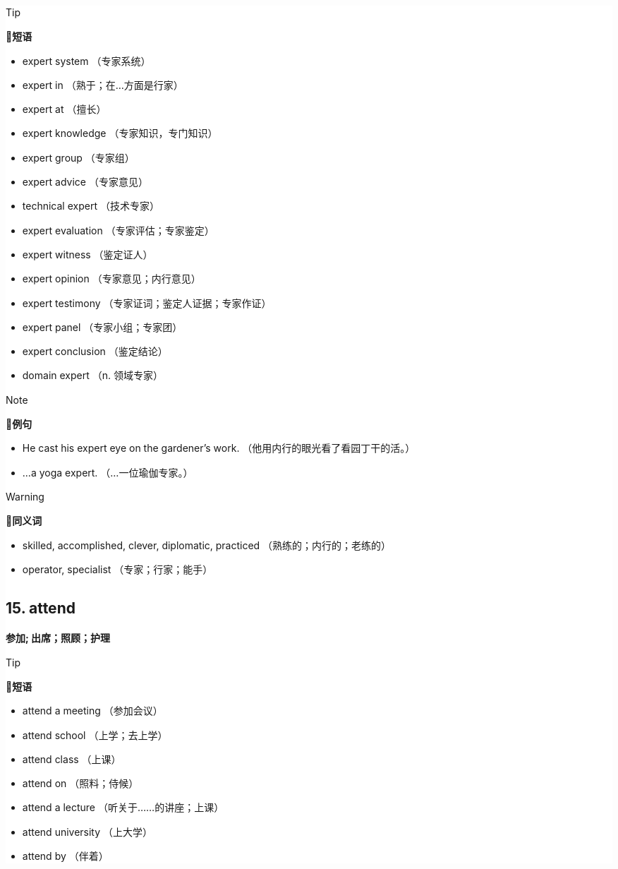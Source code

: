 > [!TIP]
> **🤩短语**
> - expert system （专家系统）
>
> - expert in （熟于；在…方面是行家）
>
> - expert at （擅长）
>
> - expert knowledge （专家知识，专门知识）
>
> - expert group （专家组）
>
> - expert advice （专家意见）
>
> - technical expert （技术专家）
>
> - expert evaluation （专家评估；专家鉴定）
>
> - expert witness （鉴定证人）
>
> - expert opinion （专家意见；内行意见）
>
> - expert testimony （专家证词；鉴定人证据；专家作证）
>
> - expert panel （专家小组；专家团）
>
> - expert conclusion （鉴定结论）
>
> - domain expert （n. 领域专家）
>

> [!NOTE]
> **🎤例句**
> - He cast his expert eye on the gardener’s work. （他用内行的眼光看了看园丁干的活。）
>
> - ...a yoga expert. （…一位瑜伽专家。）
>

> [!WARNING]
> **🤔同义词**
> - skilled, accomplished, clever, diplomatic, practiced （熟练的；内行的；老练的）
>
> - operator, specialist （专家；行家；能手）
>

## 15. attend

**参加; 出席；照顾；护理**

> [!TIP]
> **🤩短语**
> - attend a meeting （参加会议）
>
> - attend school （上学；去上学）
>
> - attend class （上课）
>
> - attend on （照料；侍候）
>
> - attend a lecture （听关于……的讲座；上课）
>
> - attend university （上大学）
>
> - attend by （伴着）
>